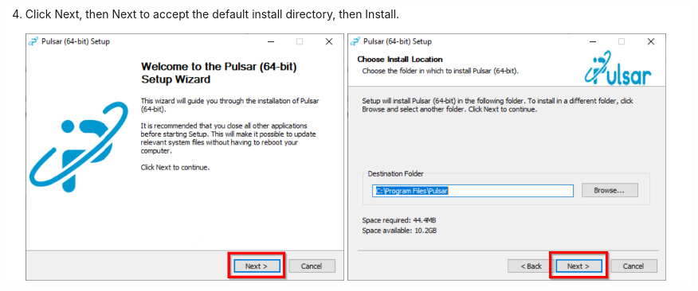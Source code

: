  4. Click Next, then Next to accept the default install directory, then Install.

     <img src="images/win-gui-install1.png" width="400">

     <img src="images/win-gui-install2.png" width="400">
